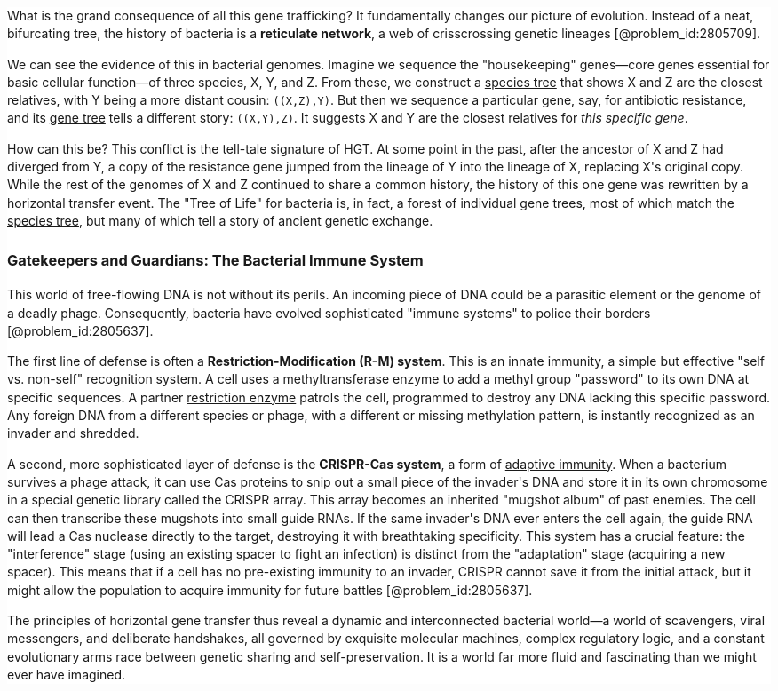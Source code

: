 What is the grand consequence of all this gene trafficking? It fundamentally changes our picture of evolution. Instead of a neat, bifurcating tree, the history of bacteria is a **reticulate network**, a web of crisscrossing genetic lineages [@problem_id:2805709].

We can see the evidence of this in bacterial genomes. Imagine we sequence the "housekeeping" genes—core genes essential for basic cellular function—of three species, X, Y, and Z. From these, we construct a [species tree](@article_id:147184) that shows X and Z are the closest relatives, with Y being a more distant cousin: `((X,Z),Y)`. But then we sequence a particular gene, say, for antibiotic resistance, and its [gene tree](@article_id:142933) tells a different story: `((X,Y),Z)`. It suggests X and Y are the closest relatives for *this specific gene*.

How can this be? This conflict is the tell-tale signature of HGT. At some point in the past, after the ancestor of X and Z had diverged from Y, a copy of the resistance gene jumped from the lineage of Y into the lineage of X, replacing X's original copy. While the rest of the genomes of X and Z continued to share a common history, the history of this one gene was rewritten by a horizontal transfer event. The "Tree of Life" for bacteria is, in fact, a forest of individual gene trees, most of which match the [species tree](@article_id:147184), but many of which tell a story of ancient genetic exchange.

### Gatekeepers and Guardians: The Bacterial Immune System

This world of free-flowing DNA is not without its perils. An incoming piece of DNA could be a parasitic element or the genome of a deadly phage. Consequently, bacteria have evolved sophisticated "immune systems" to police their borders [@problem_id:2805637].

The first line of defense is often a **Restriction-Modification (R-M) system**. This is an innate immunity, a simple but effective "self vs. non-self" recognition system. A cell uses a methyltransferase enzyme to add a methyl group "password" to its own DNA at specific sequences. A partner [restriction enzyme](@article_id:180697) patrols the cell, programmed to destroy any DNA lacking this specific password. Any foreign DNA from a different species or phage, with a different or missing methylation pattern, is instantly recognized as an invader and shredded.

A second, more sophisticated layer of defense is the **CRISPR-Cas system**, a form of [adaptive immunity](@article_id:137025). When a bacterium survives a phage attack, it can use Cas proteins to snip out a small piece of the invader's DNA and store it in its own chromosome in a special genetic library called the CRISPR array. This array becomes an inherited "mugshot album" of past enemies. The cell can then transcribe these mugshots into small guide RNAs. If the same invader's DNA ever enters the cell again, the guide RNA will lead a Cas nuclease directly to the target, destroying it with breathtaking specificity. This system has a crucial feature: the "interference" stage (using an existing spacer to fight an infection) is distinct from the "adaptation" stage (acquiring a new spacer). This means that if a cell has no pre-existing immunity to an invader, CRISPR cannot save it from the initial attack, but it might allow the population to acquire immunity for future battles [@problem_id:2805637].

The principles of horizontal gene transfer thus reveal a dynamic and interconnected bacterial world—a world of scavengers, viral messengers, and deliberate handshakes, all governed by exquisite molecular machines, complex regulatory logic, and a constant [evolutionary arms race](@article_id:145342) between genetic sharing and self-preservation. It is a world far more fluid and fascinating than we might ever have imagined.